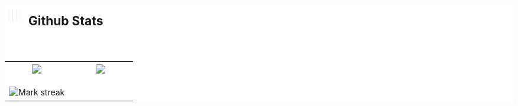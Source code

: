 ## <img src="https://raw.githubusercontent.com/zach-hutz/zach-hutz/refs/heads/main/assets/stats.gif" width="35"><b> Github Stats </b>

<br>

<div align="center">

<table align="center">
<tr border="none">
<td width="50%" align="center">
  
  <img  align="center"  src="https://github-readme-stats.vercel.app/api?username=zach-hutz&theme=dark&show_icons=true&count_private=true" />
  <br></br>
  <img  title="🔥 Get streak stats for your profile at git.io/streak-stats" alt="Mark streak" src="https://github-readme-streak-stats.herokuapp.com/?user=zach-hutz&theme=dark&hide_border=false" /> 
</td>

<td width="50%" align="center">

  <img  align="center"  src="https://github-readme-stats.anuraghazra1.vercel.app/api/top-langs/?username=zach-hutz&theme=dark&hide_border=false&no-bg=true&no-frame=true&langs_count=5"/>
  
</td>
</tr>
</table>
